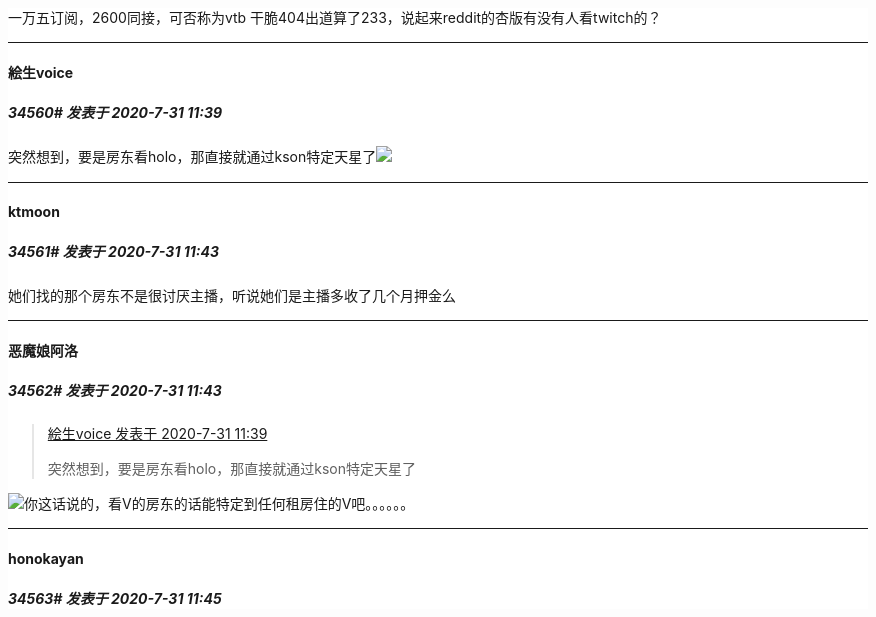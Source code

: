 一万五订阅，2600同接，可否称为vtb</blockquote>
干脆404出道算了233，说起来reddit的杏版有没有人看twitch的？







-----

####  絵生voice  
##### 34560#       发表于 2020-7-31 11:39




突然想到，要是房东看holo，那直接就通过kson特定天星了<img src="https://static.saraba1st.com/image/smiley/face2017/245.png" referrerpolicy="no-referrer">







-----

####  ktmoon  
##### 34561#       发表于 2020-7-31 11:43




她们找的那个房东不是很讨厌主播，听说她们是主播多收了几个月押金么







-----

####  恶魔娘阿洛  
##### 34562#       发表于 2020-7-31 11:43



<blockquote><a href="httphttps://bbs.saraba1st.com/2b/forum.php?mod=redirect&amp;goto=findpost&amp;pid=48270235&amp;ptid=1941579" target="_blank">絵生voice 发表于 2020-7-31 11:39</a>

突然想到，要是房东看holo，那直接就通过kson特定天星了</blockquote>
<img src="https://static.saraba1st.com/image/smiley/face2017/056.gif" referrerpolicy="no-referrer">你这话说的，看V的房东的话能特定到任何租房住的V吧。。。。。。







-----

####  honokayan  
##### 34563#       发表于 2020-7-31 11:45


